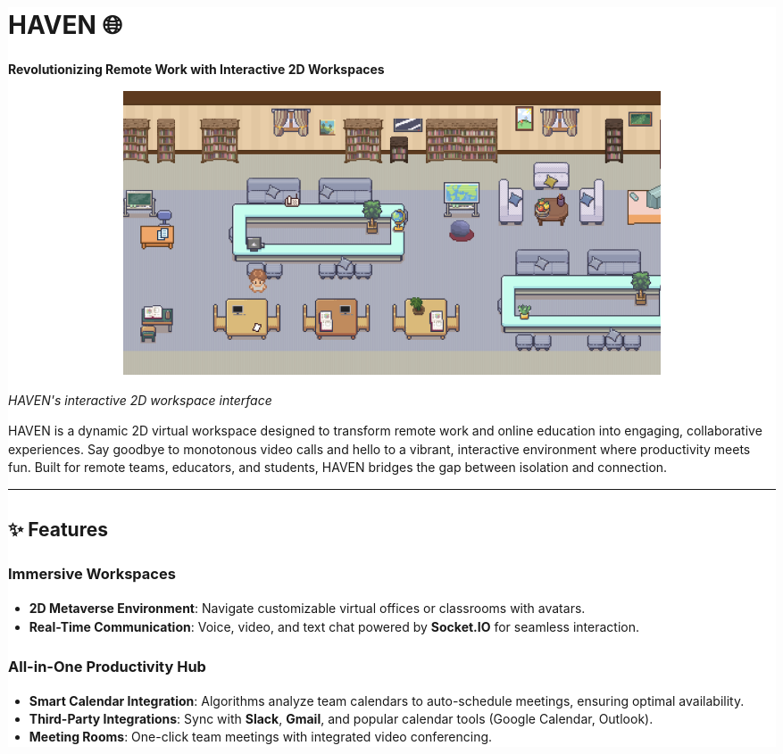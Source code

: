 # HAVEN 🌐

**Revolutionizing Remote Work with Interactive 2D Workspaces**

<div align="center">
  <img src="./public/assets/images/demo.png" alt="HAVEN Banner" width="70%"/>
</div>

_HAVEN's interactive 2D workspace interface_

HAVEN is a dynamic 2D virtual workspace designed to transform remote work and online education into engaging, collaborative experiences. Say goodbye to monotonous video calls and hello to a vibrant, interactive environment where productivity meets fun. Built for remote teams, educators, and students, HAVEN bridges the gap between isolation and connection.

---

## ✨ **Features**

### **Immersive Workspaces**

- **2D Metaverse Environment**: Navigate customizable virtual offices or classrooms with avatars.
- **Real-Time Communication**: Voice, video, and text chat powered by **Socket.IO** for seamless interaction.

### **All-in-One Productivity Hub**

- **Smart Calendar Integration**: Algorithms analyze team calendars to auto-schedule meetings, ensuring optimal availability.
- **Third-Party Integrations**: Sync with **Slack**, **Gmail**, and popular calendar tools (Google Calendar, Outlook).
- **Meeting Rooms**: One-click team meetings with integrated video conferencing.
